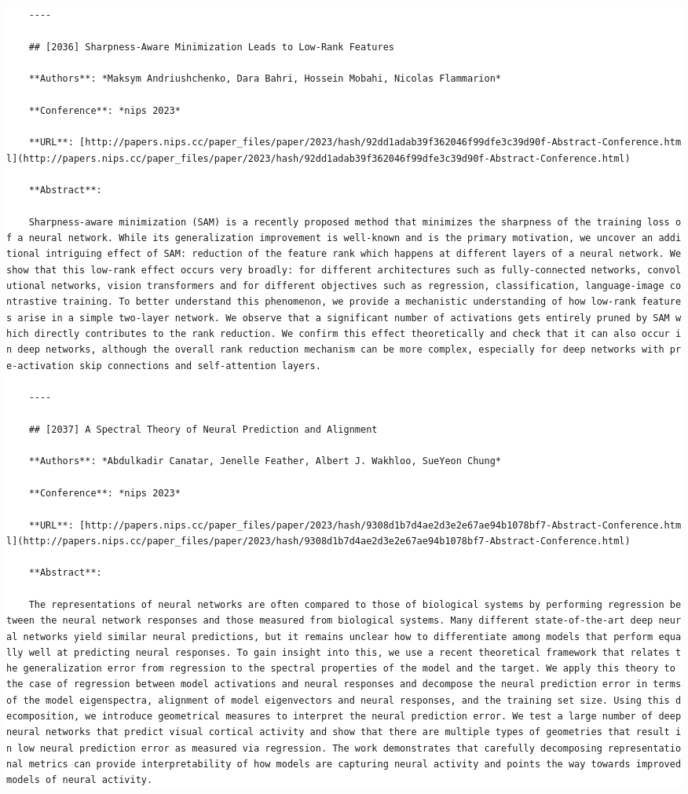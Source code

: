        ----

        ## [2036] Sharpness-Aware Minimization Leads to Low-Rank Features

        **Authors**: *Maksym Andriushchenko, Dara Bahri, Hossein Mobahi, Nicolas Flammarion*

        **Conference**: *nips 2023*

        **URL**: [http://papers.nips.cc/paper_files/paper/2023/hash/92dd1adab39f362046f99dfe3c39d90f-Abstract-Conference.html](http://papers.nips.cc/paper_files/paper/2023/hash/92dd1adab39f362046f99dfe3c39d90f-Abstract-Conference.html)

        **Abstract**:

        Sharpness-aware minimization (SAM) is a recently proposed method that minimizes the sharpness of the training loss of a neural network. While its generalization improvement is well-known and is the primary motivation, we uncover an additional intriguing effect of SAM: reduction of the feature rank which happens at different layers of a neural network. We show that this low-rank effect occurs very broadly: for different architectures such as fully-connected networks, convolutional networks, vision transformers and for different objectives such as regression, classification, language-image contrastive training. To better understand this phenomenon, we provide a mechanistic understanding of how low-rank features arise in a simple two-layer network. We observe that a significant number of activations gets entirely pruned by SAM which directly contributes to the rank reduction. We confirm this effect theoretically and check that it can also occur in deep networks, although the overall rank reduction mechanism can be more complex, especially for deep networks with pre-activation skip connections and self-attention layers.

        ----

        ## [2037] A Spectral Theory of Neural Prediction and Alignment

        **Authors**: *Abdulkadir Canatar, Jenelle Feather, Albert J. Wakhloo, SueYeon Chung*

        **Conference**: *nips 2023*

        **URL**: [http://papers.nips.cc/paper_files/paper/2023/hash/9308d1b7d4ae2d3e2e67ae94b1078bf7-Abstract-Conference.html](http://papers.nips.cc/paper_files/paper/2023/hash/9308d1b7d4ae2d3e2e67ae94b1078bf7-Abstract-Conference.html)

        **Abstract**:

        The representations of neural networks are often compared to those of biological systems by performing regression between the neural network responses and those measured from biological systems. Many different state-of-the-art deep neural networks yield similar neural predictions, but it remains unclear how to differentiate among models that perform equally well at predicting neural responses. To gain insight into this, we use a recent theoretical framework that relates the generalization error from regression to the spectral properties of the model and the target. We apply this theory to the case of regression between model activations and neural responses and decompose the neural prediction error in terms of the model eigenspectra, alignment of model eigenvectors and neural responses, and the training set size. Using this decomposition, we introduce geometrical measures to interpret the neural prediction error. We test a large number of deep neural networks that predict visual cortical activity and show that there are multiple types of geometries that result in low neural prediction error as measured via regression. The work demonstrates that carefully decomposing representational metrics can provide interpretability of how models are capturing neural activity and points the way towards improved models of neural activity.
